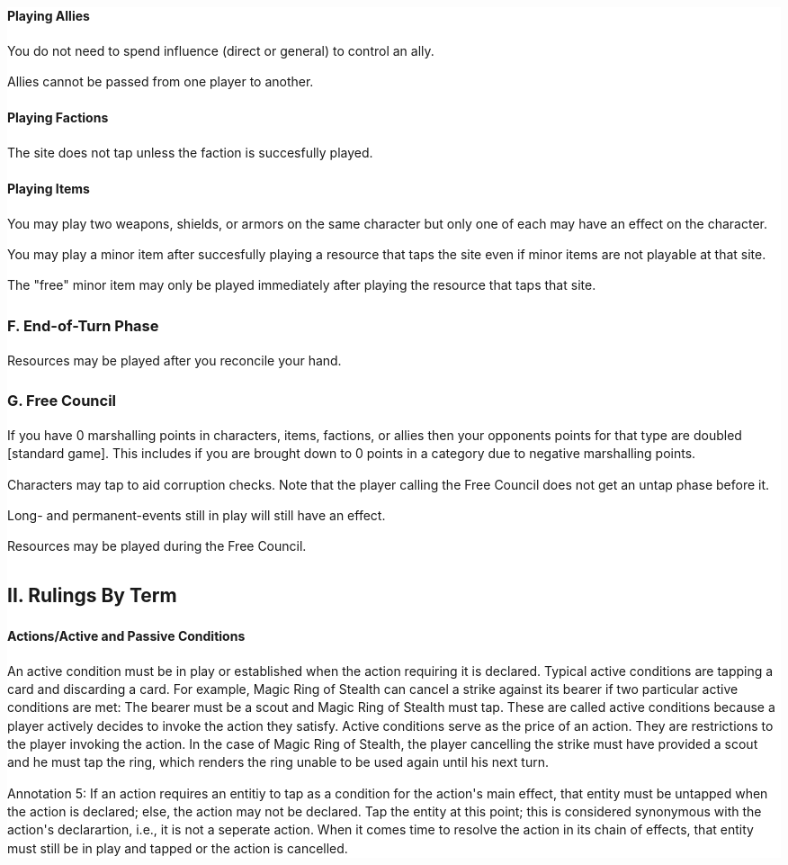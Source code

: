 #### Playing Allies

You do not need to spend influence (direct or general) to control an ally.

Allies cannot be passed from one player to another.

#### Playing Factions

The site does not tap unless the faction is succesfully played.

#### Playing Items

You may play two weapons, shields, or armors on the same character but only one of each may have an effect on the character.

You may play a minor item after succesfully playing a resource that taps the site even if minor items are not playable at that site.

The "free" minor item may only be played immediately after playing the resource that taps that site.

### F. End-of-Turn Phase

Resources may be played after you reconcile your hand.

### G. Free Council

If you have 0 marshalling points in characters, items, factions, or allies then your opponents points for that type are doubled [standard game]. This includes if you are brought down to 0 points in a category due to negative marshalling points.

Characters may tap to aid corruption checks. Note that the player calling the Free Council does not get an untap phase before it.

Long- and permanent-events still in play will still have an effect.

Resources may be played during the Free Council.

## II. Rulings By Term

#### Actions/Active and Passive Conditions

An active condition must be in play or established when the action requiring it is declared. Typical active conditions are tapping a card and discarding a card. For example, Magic Ring of Stealth can cancel a strike against its bearer if two particular active conditions are met: The bearer must be a scout and Magic Ring of Stealth must tap. These are called active conditions because a player actively decides to invoke the action they satisfy. Active conditions serve as the price of an action. They are restrictions to the player invoking the action. In the case of Magic Ring of Stealth, the player cancelling the strike must have provided a scout and he must tap the ring, which renders the ring unable to be used again until his next turn.

Annotation 5: If an action requires an entitiy to tap as a condition for the action's main effect, that entity must be untapped when the action is declared; else, the action may not be declared. Tap the entity at this point; this is considered synonymous with the action's declarartion, i.e., it is not a seperate action. When it comes time to resolve the action in its chain of effects, that entity must still be in play and tapped or the action is cancelled.
